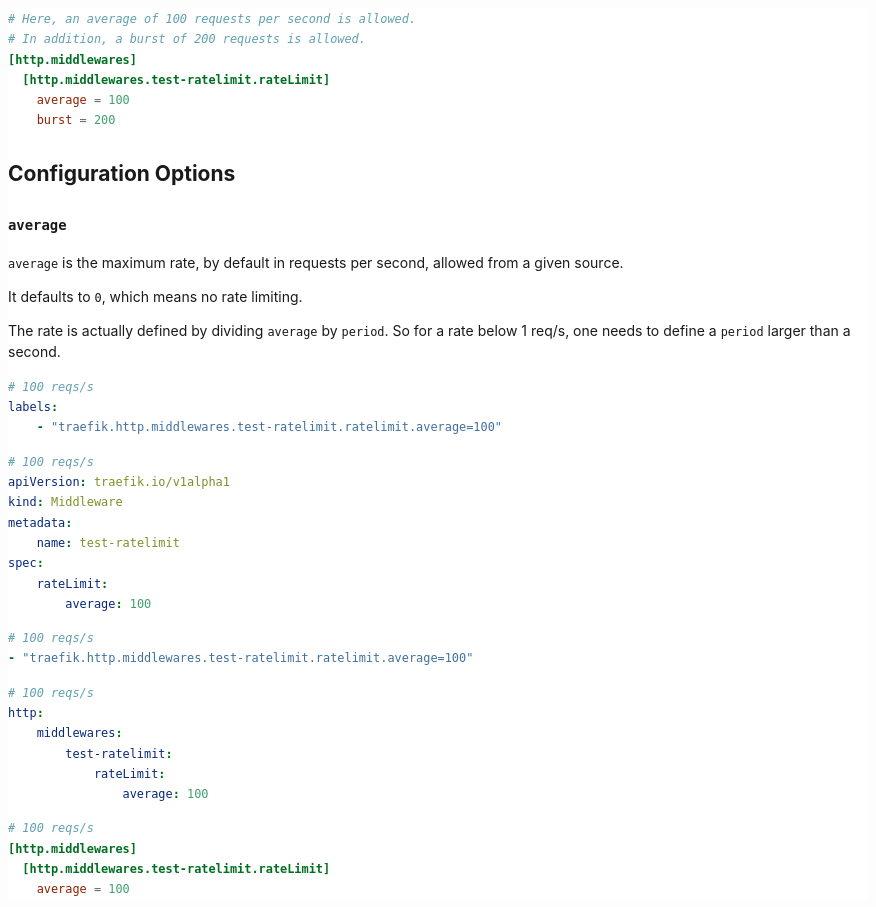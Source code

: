 ```toml tab="File (TOML)"
# Here, an average of 100 requests per second is allowed.
# In addition, a burst of 200 requests is allowed.
[http.middlewares]
  [http.middlewares.test-ratelimit.rateLimit]
    average = 100
    burst = 200
```

## Configuration Options

### `average`

`average` is the maximum rate, by default in requests per second, allowed from a given source.

It defaults to `0`, which means no rate limiting.

The rate is actually defined by dividing `average` by `period`.
So for a rate below 1 req/s, one needs to define a `period` larger than a second.

```yaml tab="Docker & Swarm"
# 100 reqs/s
labels:
    - "traefik.http.middlewares.test-ratelimit.ratelimit.average=100"
```

```yaml tab="Kubernetes"
# 100 reqs/s
apiVersion: traefik.io/v1alpha1
kind: Middleware
metadata:
    name: test-ratelimit
spec:
    rateLimit:
        average: 100
```

```yaml tab="Consul Catalog"
# 100 reqs/s
- "traefik.http.middlewares.test-ratelimit.ratelimit.average=100"
```

```yaml tab="File (YAML)"
# 100 reqs/s
http:
    middlewares:
        test-ratelimit:
            rateLimit:
                average: 100
```

```toml tab="File (TOML)"
# 100 reqs/s
[http.middlewares]
  [http.middlewares.test-ratelimit.rateLimit]
    average = 100
```
